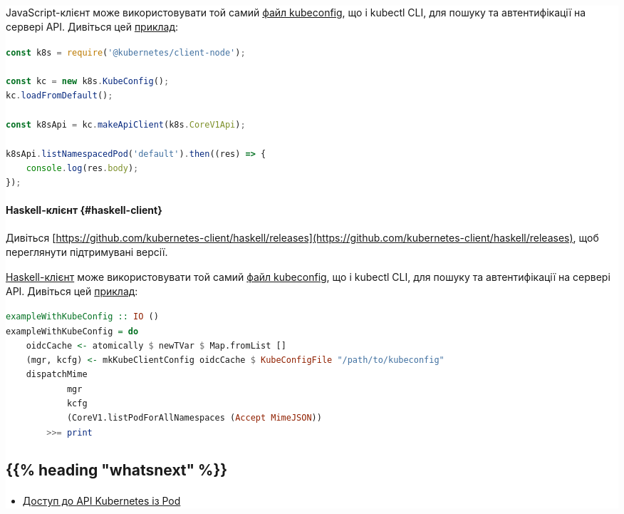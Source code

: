 JavaScript-клієнт може використовувати той самий [файл kubeconfig](/uk/docs/concepts/configuration/organize-cluster-access-kubeconfig/), що і kubectl CLI, для пошуку та автентифікації на сервері API. Дивіться цей [приклад](https://github.com/kubernetes-client/javascript/blob/master/examples/example.js):

```javascript
const k8s = require('@kubernetes/client-node');

const kc = new k8s.KubeConfig();
kc.loadFromDefault();

const k8sApi = kc.makeApiClient(k8s.CoreV1Api);

k8sApi.listNamespacedPod('default').then((res) => {
    console.log(res.body);
});
```

#### Haskell-клієнт {#haskell-client}

Дивіться [https://github.com/kubernetes-client/haskell/releases](https://github.com/kubernetes-client/haskell/releases), щоб переглянути підтримувані версії.

[Haskell-клієнт](https://github.com/kubernetes-client/haskell) може використовувати той самий [файл kubeconfig](/uk/docs/concepts/configuration/organize-cluster-access-kubeconfig/), що і kubectl CLI, для пошуку та автентифікації на сервері API. Дивіться цей [приклад](https://github.com/kubernetes-client/haskell/blob/master/kubernetes-client/example/App.hs):

```haskell
exampleWithKubeConfig :: IO ()
exampleWithKubeConfig = do
    oidcCache <- atomically $ newTVar $ Map.fromList []
    (mgr, kcfg) <- mkKubeClientConfig oidcCache $ KubeConfigFile "/path/to/kubeconfig"
    dispatchMime
            mgr
            kcfg
            (CoreV1.listPodForAllNamespaces (Accept MimeJSON))
        >>= print
```

## {{% heading "whatsnext" %}}

* [Доступ до API Kubernetes із Pod](/uk/docs/tasks/run-application/access-api-from-pod/)

